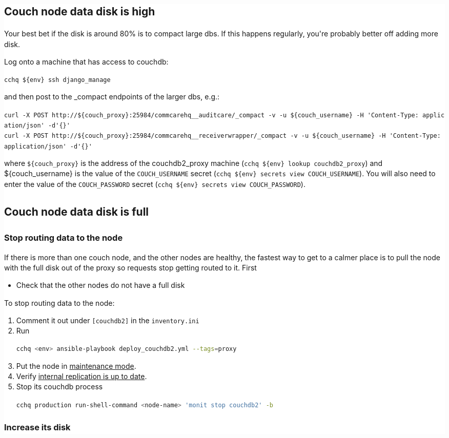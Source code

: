 ## Couch node data disk is high

Your best bet if the disk is around 80% is to compact large dbs.
If this happens regularly, you're probably better off adding more disk.

Log onto a machine that has access to couchdb:

```
cchq ${env} ssh django_manage
```

and then post to the _compact endpoints of the larger dbs, e.g.:

```
curl -X POST http://${couch_proxy}:25984/commcarehq__auditcare/_compact -v -u ${couch_username} -H 'Content-Type: application/json' -d'{}'
curl -X POST http://${couch_proxy}:25984/commcarehq__receiverwrapper/_compact -v -u ${couch_username} -H 'Content-Type: application/json' -d'{}'
```

where `${couch_proxy}` is the address of the couchdb2_proxy machine (`cchq ${env} lookup couchdb2_proxy`)
and ${couch_username} is the value of the `COUCH_USERNAME` secret (`cchq ${env} secrets view COUCH_USERNAME`).
You will also need to enter the value of the `COUCH_PASSWORD` secret (`cchq ${env} secrets view COUCH_PASSWORD`).

## Couch node data disk is full

### Stop routing data to the node

If there is more than one couch node, and the other nodes are healthy, the fastest way to get to a calmer place is to pull the node with the full disk out of the proxy so requests stop getting routed to it. First

- Check that the other nodes do not have a full disk

To stop routing data to the node:

1. Comment it out under `[couchdb2]` in the `inventory.ini`
2. Run
    ```bash
    cchq <env> ansible-playbook deploy_couchdb2.yml --tags=proxy
    ```
3. Put the node in [maintenance mode](https://docs.couchdb.org/en/stable/cluster/sharding.html#set-the-target-node-to-true-maintenance-mode).
4. Verify [internal replication is up to date](https://docs.couchdb.org/en/stable/cluster/sharding.html#monitor-internal-replication-to-ensure-up-to-date-shard-s).
5. Stop its couchdb process
    ```bash
    cchq production run-shell-command <node-name> 'monit stop couchdb2' -b
    ```

### Increase its disk
